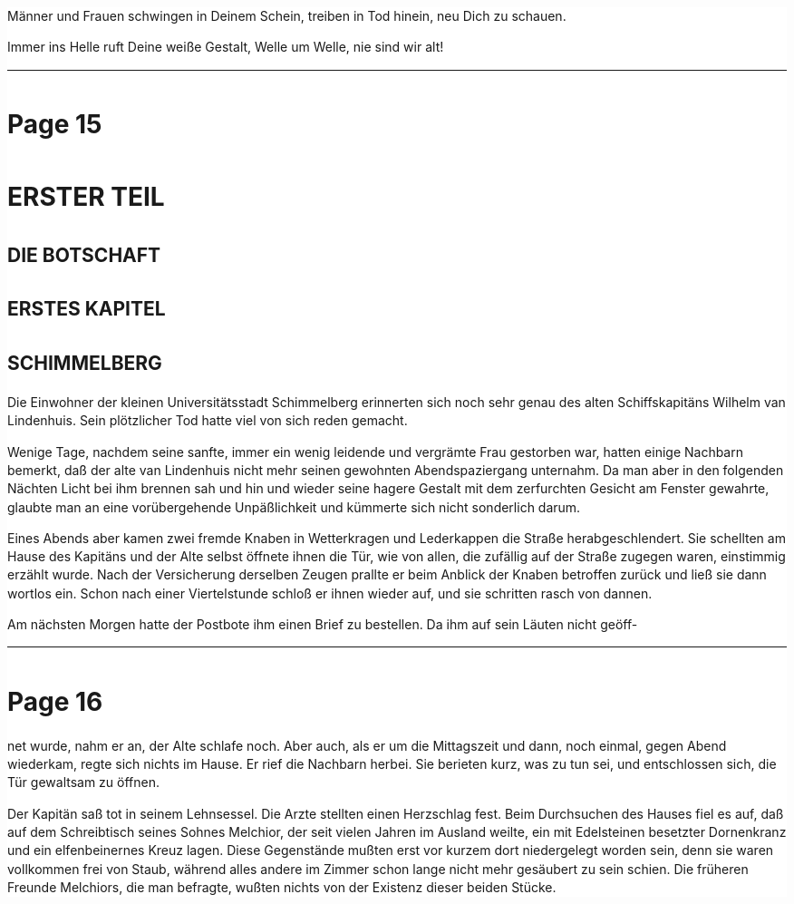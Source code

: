 Männer und Frauen
schwingen in Deinem Schein, treiben in Tod hinein, neu Dich zu schauen.

Immer ins Helle ruft Deine weiße Gestalt, Welle um Welle, nie sind wir alt!

---

# Page 15

# ERSTER TEIL 

## DIE BOTSCHAFT

## ERSTES KAPITEL

## SCHIMMELBERG

Die Einwohner der kleinen Universitätsstadt Schimmelberg erinnerten sich noch sehr genau des alten Schiffskapitäns Wilhelm van Lindenhuis. Sein plötzlicher Tod hatte viel von sich reden gemacht.

Wenige Tage, nachdem seine sanfte, immer ein wenig leidende und vergrämte Frau gestorben war, hatten einige Nachbarn bemerkt, daß der alte van Lindenhuis nicht mehr seinen gewohnten Abendspaziergang unternahm. Da man aber in den folgenden Nächten Licht bei ihm brennen sah und hin und wieder seine hagere Gestalt mit dem zerfurchten Gesicht am Fenster gewahrte, glaubte man an eine vorübergehende Unpäßlichkeit und kümmerte sich nicht sonderlich darum.

Eines Abends aber kamen zwei fremde Knaben in Wetterkragen und Lederkappen die Straße herabgeschlendert. Sie schellten am Hause des Kapitäns und der Alte selbst öffnete ihnen die Tür, wie von allen, die zufällig auf der Straße zugegen waren, einstimmig erzählt wurde. Nach der Versicherung derselben Zeugen prallte er beim Anblick der Knaben betroffen zurück und ließ sie dann wortlos ein. Schon nach einer Viertelstunde schloß er ihnen wieder auf, und sie schritten rasch von dannen.

Am nächsten Morgen hatte der Postbote ihm einen Brief zu bestellen. Da ihm auf sein Läuten nicht geöff-

---

# Page 16

net wurde, nahm er an, der Alte schlafe noch. Aber auch, als er um die Mittagszeit und dann, noch einmal, gegen Abend wiederkam, regte sich nichts im Hause. Er rief die Nachbarn herbei. Sie berieten kurz, was zu tun sei, und entschlossen sich, die Tür gewaltsam zu öffnen.

Der Kapitän saß tot in seinem Lehnsessel. Die Arzte stellten einen Herzschlag fest. Beim Durchsuchen des Hauses fiel es auf, daß auf dem Schreibtisch seines Sohnes Melchior, der seit vielen Jahren im Ausland weilte, ein mit Edelsteinen besetzter Dornenkranz und ein elfenbeinernes Kreuz lagen. Diese Gegenstände mußten erst vor kurzem dort niedergelegt worden sein, denn sie waren vollkommen frei von Staub, während alles andere im Zimmer schon lange nicht mehr gesäubert zu sein schien. Die früheren Freunde Melchiors, die man befragte, wußten nichts von der Existenz dieser beiden Stücke.
